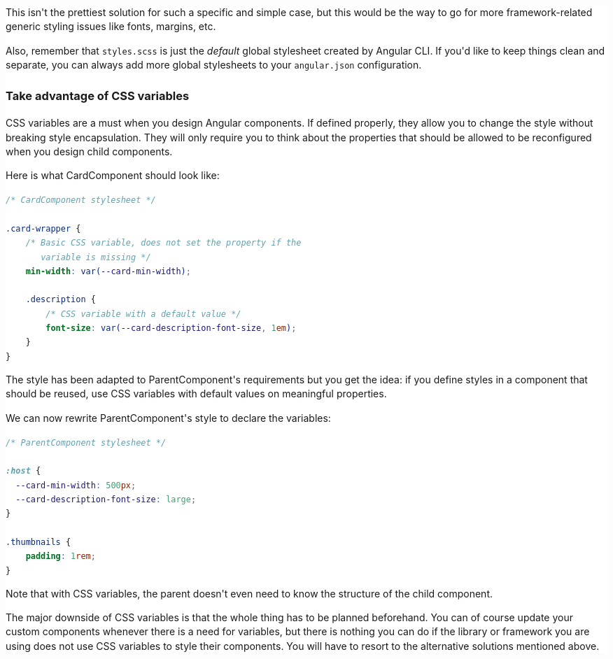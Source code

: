 This isn't the prettiest solution for such a specific and simple case, but this would be the way to go for more framework-related generic styling issues like fonts, margins, etc.

Also, remember that `styles.scss` is just the *default* global stylesheet created by Angular CLI. If you'd like to keep things clean and separate, you can always add more global stylesheets to your `angular.json` configuration.

### Take advantage of CSS variables

CSS variables are a must when you design Angular components. If defined properly, they allow you to change the style without breaking style encapsulation. They will only require you to think about the properties that should be allowed to be reconfigured when you design child components.

Here is what CardComponent should look like:

```scss
/* CardComponent stylesheet */

.card-wrapper {
    /* Basic CSS variable, does not set the property if the
       variable is missing */
    min-width: var(--card-min-width);

    .description {
        /* CSS variable with a default value */
        font-size: var(--card-description-font-size, 1em);
    }
}
```

The style has been adapted to ParentComponent's requirements but you get the idea: if you define styles in a component that should be reused, use CSS variables with default values on meaningful properties.

We can now rewrite ParentComponent's style to declare the variables:

```scss
/* ParentComponent stylesheet */

:host {
  --card-min-width: 500px;
  --card-description-font-size: large;
}

.thumbnails {
    padding: 1rem;
}
```

Note that with CSS variables, the parent doesn't even need to know the structure of the child component.

The major downside of CSS variables is that the whole thing has to be planned beforehand. You can of course update your custom components whenever there is a need for variables, but there is nothing you can do if the library or framework you are using does not use CSS variables to style their components. You will have to resort to the alternative solutions mentioned above.
